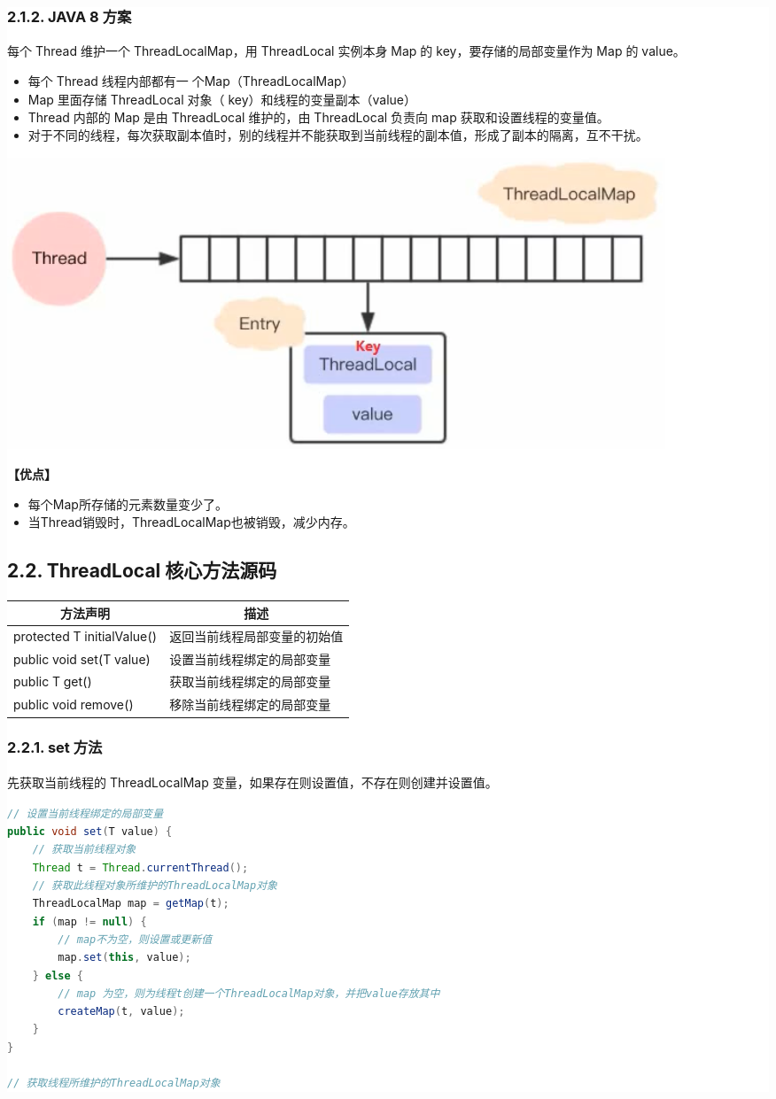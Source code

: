 ### 2.1.2. JAVA 8 方案

每个 Thread 维护一个 ThreadLocalMap，用 ThreadLocal 实例本身 Map 的 key，要存储的局部变量作为 Map 的 value。

- 每个 Thread 线程内部都有一 个Map（ThreadLocalMap）
- Map 里面存储 ThreadLocal 对象（ key）和线程的变量副本（value）
- Thread 内部的 Map 是由 ThreadLocal 维护的，由 ThreadLocal 负责向 map 获取和设置线程的变量值。
- 对于不同的线程，每次获取副本值时，别的线程并不能获取到当前线程的副本值，形成了副本的隔离，互不干扰。

![img](https://raw.githubusercontent.com/UpUpPeng/AndroidLearningNotes/main/img/20201128-211905-ef79582085e6800d00aa1c3be89b075b.png)

**【优点】**

- 每个Map所存储的元素数量变少了。
- 当Thread销毁时，ThreadLocalMap也被销毁，减少内存。

## 2.2. ThreadLocal 核心方法源码

| **方法声明**               | **描述**                     |
| -------------------------- | ---------------------------- |
| protected T initialValue() | 返回当前线程局部变量的初始值 |
| public void set(T value)   | 设置当前线程绑定的局部变量   |
| public T get()             | 获取当前线程绑定的局部变量   |
| public void remove()       | 移除当前线程绑定的局部变量   |

### 2.2.1. set 方法

先获取当前线程的 ThreadLocalMap 变量，如果存在则设置值，不存在则创建并设置值。

```java
// 设置当前线程绑定的局部变量
public void set(T value) {
    // 获取当前线程对象
    Thread t = Thread.currentThread();
    // 获取此线程对象所维护的ThreadLocalMap对象
    ThreadLocalMap map = getMap(t);
    if (map != null) {
        // map不为空，则设置或更新值
        map.set(this, value);
    } else {
        // map 为空，则为线程t创建一个ThreadLocalMap对象，并把value存放其中
        createMap(t, value);
    }
}

// 获取线程所维护的ThreadLocalMap对象
```